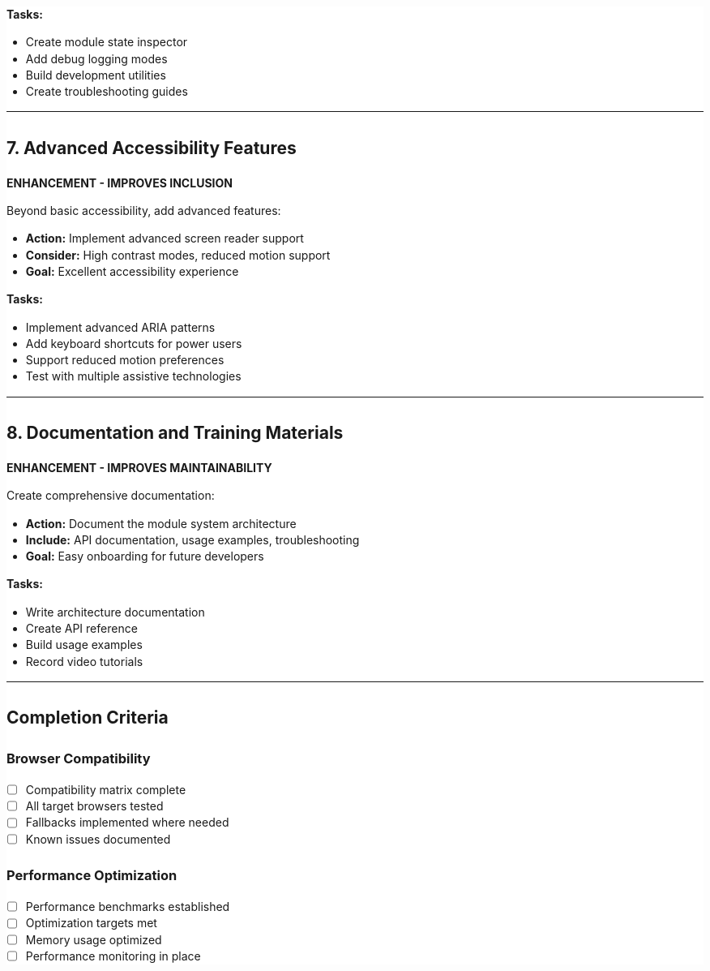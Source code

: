 **Tasks:**
- Create module state inspector
- Add debug logging modes
- Build development utilities
- Create troubleshooting guides

---

## 7. Advanced Accessibility Features

**ENHANCEMENT - IMPROVES INCLUSION**

Beyond basic accessibility, add advanced features:
- **Action:** Implement advanced screen reader support
- **Consider:** High contrast modes, reduced motion support
- **Goal:** Excellent accessibility experience

**Tasks:**
- Implement advanced ARIA patterns
- Add keyboard shortcuts for power users
- Support reduced motion preferences
- Test with multiple assistive technologies

---

## 8. Documentation and Training Materials

**ENHANCEMENT - IMPROVES MAINTAINABILITY**

Create comprehensive documentation:
- **Action:** Document the module system architecture
- **Include:** API documentation, usage examples, troubleshooting
- **Goal:** Easy onboarding for future developers

**Tasks:**
- Write architecture documentation
- Create API reference
- Build usage examples
- Record video tutorials

---

## Completion Criteria

### Browser Compatibility
- [ ] Compatibility matrix complete
- [ ] All target browsers tested
- [ ] Fallbacks implemented where needed
- [ ] Known issues documented

### Performance Optimization
- [ ] Performance benchmarks established
- [ ] Optimization targets met
- [ ] Memory usage optimized
- [ ] Performance monitoring in place
